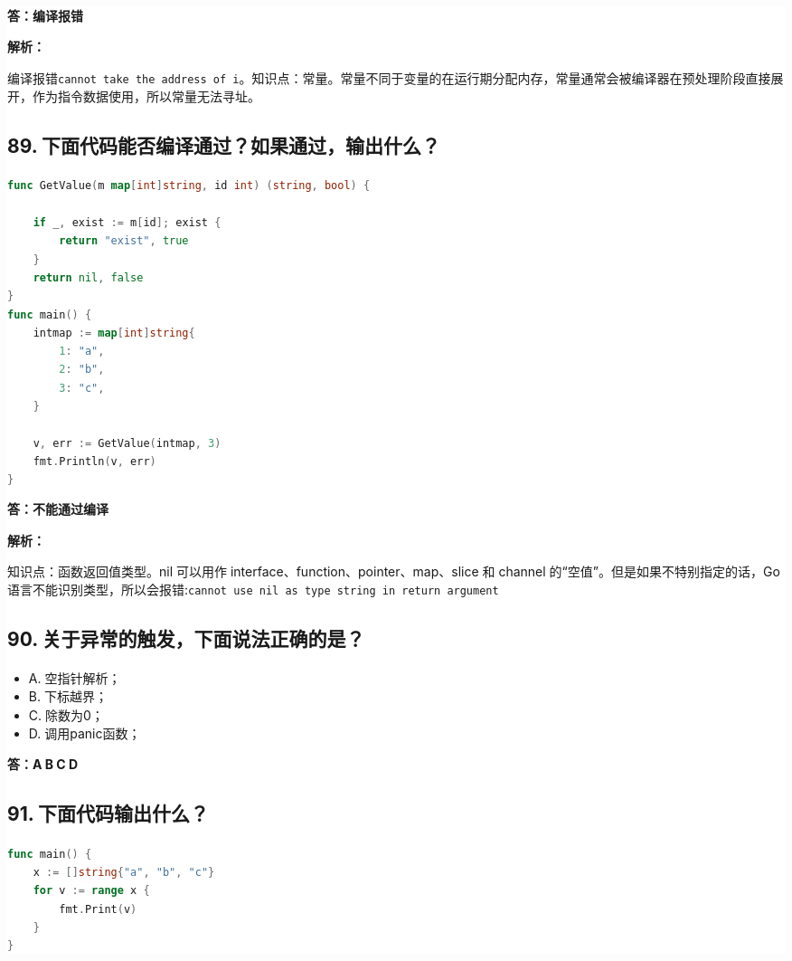 **答：编译报错**

**解析：**

编译报错`cannot take the address of i`。知识点：常量。常量不同于变量的在运行期分配内存，常量通常会被编译器在预处理阶段直接展开，作为指令数据使用，所以常量无法寻址。

## 89. 下面代码能否编译通过？如果通过，输出什么？

```go
func GetValue(m map[int]string, id int) (string, bool) {

    if _, exist := m[id]; exist {
        return "exist", true
    }
    return nil, false
}
func main() {
    intmap := map[int]string{
        1: "a",
        2: "b",
        3: "c",
    }

    v, err := GetValue(intmap, 3)
    fmt.Println(v, err)
}
```

**答：不能通过编译**

**解析：**

知识点：函数返回值类型。nil 可以用作 interface、function、pointer、map、slice 和 channel 的“空值”。但是如果不特别指定的话，Go 语言不能识别类型，所以会报错:`cannot use nil as type string in return argument`

## 90. 关于异常的触发，下面说法正确的是？

- A. 空指针解析；
- B. 下标越界；
- C. 除数为0；
- D. 调用panic函数；

**答：A B C D**

## 91. 下面代码输出什么？

```go
func main() {
    x := []string{"a", "b", "c"}
    for v := range x {
        fmt.Print(v)
    }
}
```
